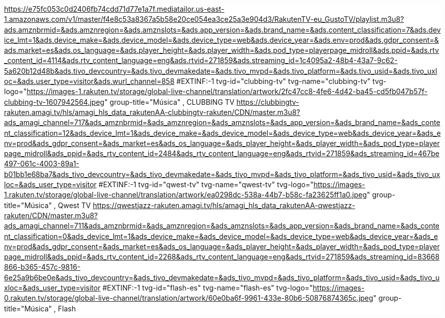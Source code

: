 https://e75fc053c0d2406fb74cdd71d77e1a7f.mediatailor.us-east-1.amazonaws.com/v1/master/f4e8c53a8367a5b58e20ce054ea3ce25a3e904d3/RakutenTV-eu_GustoTV/playlist.m3u8?ads.amznbrmid=&ads.amznregion=&ads.amznslots=&ads.app_version=&ads.brand_name=&ads.content_classification=7&ads.device_lmt=1&ads.device_make=&ads.device_model=&ads.device_type=web&ads.device_year=&ads.env=prod&ads.gdpr_consent=&ads.market=es&ads.os_language=&ads.player_height=&ads.player_width=&ads.pod_type=playerpage_midroll&ads.ppid=&ads.rtv_content_id=4114&ads.rtv_content_language=eng&ads.rtvid=271859&ads.streaming_id=1c4095a2-48b4-43a7-9c62-5a620b12d48b&ads.tivo_devcountry=&ads.tivo_devmakedate=&ads.tivo_mvpd=&ads.tivo_platform=&ads.tivo_usid=&ads.tivo_uxloc=&ads.user_type=visitor&ads.wurl_channel=858
#EXTINF:-1 tvg-id="clubbing-tv" tvg-name="clubbing-tv" tvg-logo="https://images-1.rakuten.tv/storage/global-live-channel/translation/artwork/2fc47cc8-4fe6-4d42-ba45-cd5fb047b57f-clubbing-tv-1607942564.jpeg" group-title="Música" , CLUBBING TV
https://clubbingtv-rakuten.amagi.tv/hls/amagi_hls_data_rakutenAA-clubbingtv-rakuten/CDN/master.m3u8?ads_amagi_channel=717&ads_amznbrmid=&ads_amznregion=&ads_amznslots=&ads_app_version=&ads_brand_name=&ads_content_classification=12&ads_device_lmt=1&ads_device_make=&ads_device_model=&ads_device_type=web&ads_device_year=&ads_env=prod&ads_gdpr_consent=&ads_market=es&ads_os_language=&ads_player_height=&ads_player_width=&ads_pod_type=playerpage_midroll&ads_ppid=&ads_rtv_content_id=2484&ads_rtv_content_language=eng&ads_rtvid=271859&ads_streaming_id=467be497-061c-4003-89a1-b01bb1e68ba7&ads_tivo_devcountry=&ads_tivo_devmakedate=&ads_tivo_mvpd=&ads_tivo_platform=&ads_tivo_usid=&ads_tivo_uxloc=&ads_user_type=visitor
#EXTINF:-1 tvg-id="qwest-tv" tvg-name="qwest-tv" tvg-logo="https://images-1.rakuten.tv/storage/global-live-channel/translation/artwork/ea0298dc-538a-44b7-b58c-fa23625ff1a0.jpeg" group-title="Música" , Qwest TV
https://qwestjazz-rakuten.amagi.tv/hls/amagi_hls_data_rakutenAA-qwestjazz-rakuten/CDN/master.m3u8?ads_amagi_channel=711&ads_amznbrmid=&ads_amznregion=&ads_amznslots=&ads_app_version=&ads_brand_name=&ads_content_classification=0&ads_device_lmt=1&ads_device_make=&ads_device_model=&ads_device_type=web&ads_device_year=&ads_env=prod&ads_gdpr_consent=&ads_market=es&ads_os_language=&ads_player_height=&ads_player_width=&ads_pod_type=playerpage_midroll&ads_ppid=&ads_rtv_content_id=2268&ads_rtv_content_language=eng&ads_rtvid=271859&ads_streaming_id=83668866-b365-457c-9816-6e25a9b6be0e&ads_tivo_devcountry=&ads_tivo_devmakedate=&ads_tivo_mvpd=&ads_tivo_platform=&ads_tivo_usid=&ads_tivo_uxloc=&ads_user_type=visitor
#EXTINF:-1 tvg-id="flash-es" tvg-name="flash-es" tvg-logo="https://images-0.rakuten.tv/storage/global-live-channel/translation/artwork/60e0ba6f-9961-433e-80b6-50876874365c.jpeg" group-title="Música" , Flash
